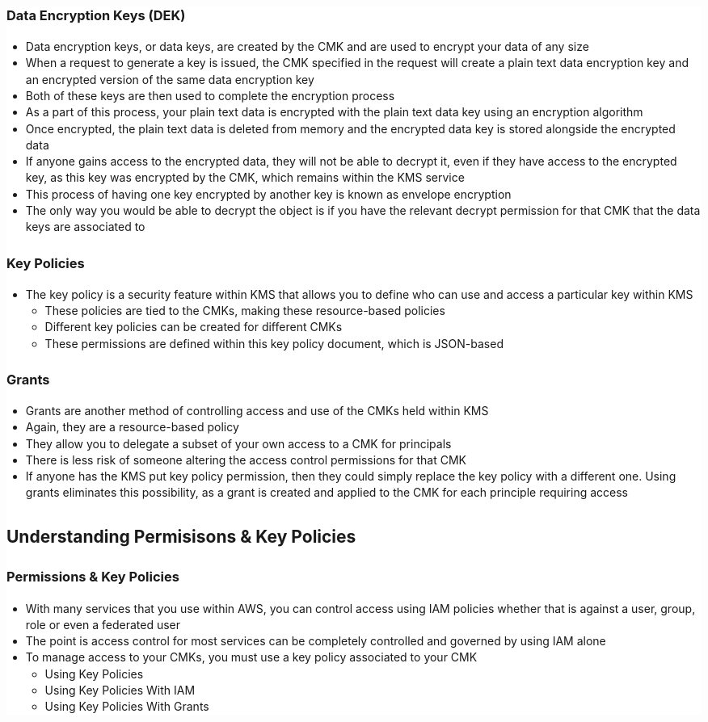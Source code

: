 
### Data Encryption Keys (DEK)

- Data encryption keys, or data keys, are created by the CMK and are used to encrypt your data of any size
- When a request to generate a key is issued, the CMK specified in the request will create a plain text data encryption key and an encrypted version of the same data encryption key
- Both of these keys are then used to complete the encryption process
- As a part of this process, your plain text data is encrypted with the plain text data key using an encryption algorithm
- Once encrypted, the plain text data is deleted from memory and the encrypted data key is stored alongside the encrypted data
- If anyone gains access to the encrypted data, they will not be able to decrypt it, even if they have access to the encrypted key, as this key was encrypted by the CMK, which remains within the KMS service
- This process of having one key encrypted by another key is known as envelope encryption
- The only way you would be able to decrypt the object is if you have the relevant decrypt permission for that CMK that the data keys are associated to


### Key Policies

- The key policy is a security feature within KMS that allows you to define who can use and access a particular key within KMS
  - These policies are tied to the CMKs, making these resource-based policies
  - Different key policies can be created for different CMKs
  - These permissions are defined within this key policy document, which is JSON-based


### Grants

- Grants are another method of controlling access and use of the CMKs held within KMS
- Again, they are a resource-based policy
- They allow you to delegate a subset of your own access to a CMK for principals
- There is less risk of someone altering the access control permissions for that CMK
- If anyone has the KMS put key policy permission, then they could simply replace the key policy with a different one. Using grants eliminates this possibility, as a grant is created and applied to the CMK for each principle requiring access


## Understanding Permisisons & Key Policies

### Permissions & Key Policies

- With many services that you use within AWS, you can control access using IAM policies whether that is against a user, group, role or even a federated user
- The point is access control for most services can be completely controlled and governed by using IAM alone
- To manage access to your CMKs, you must use a key policy associated to your CMK
  - Using Key Policies
  - Using Key Policies With IAM
  - Using Key Policies With Grants

